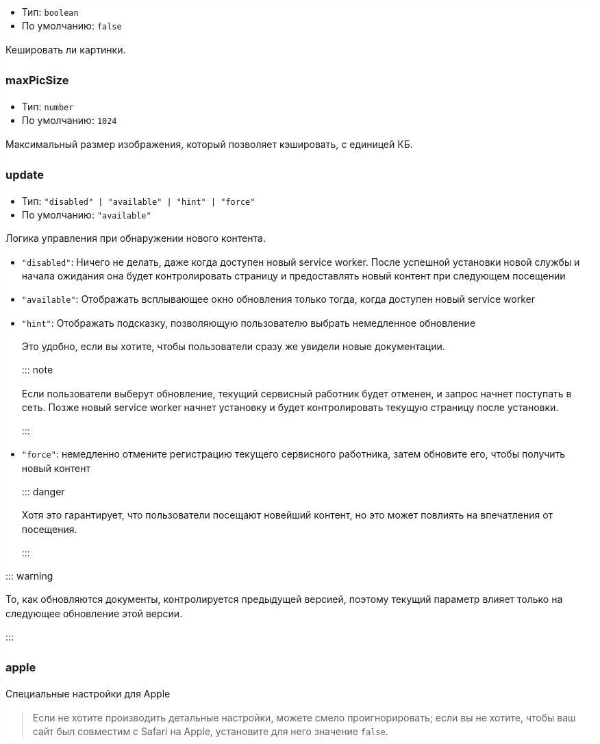 - Тип: `boolean`
- По умолчанию: `false`

Кешировать ли картинки.

### maxPicSize

- Тип: `number`
- По умолчанию: `1024`

Максимальный размер изображения, который позволяет кэшировать, с единицей КБ.

### update

- Тип: `"disabled" | "available" | "hint" | "force"`
- По умолчанию: `"available"`

Логика управления при обнаружении нового контента.

- `"disabled"`: Ничего не делать, даже когда доступен новый service worker. После успешной установки новой службы и начала ожидания она будет контролировать страницу и предоставлять новый контент при следующем посещении

- `"available"`: Отображать всплывающее окно обновления только тогда, когда доступен новый service worker

- `"hint"`: Отображать подсказку, позволяющую пользователю выбрать немедленное обновление

  Это удобно, если вы хотите, чтобы пользователи сразу же увидели новые документации.

  ::: note

  Если пользователи выберут обновление, текущий сервисный работник будет отменен, и запрос начнет поступать в сеть. Позже новый service worker начнет установку и будет контролировать текущую страницу после установки.

  :::

- `"force"`: немедленно отмените регистрацию текущего сервисного работника, затем обновите его, чтобы получить новый контент

  ::: danger

  Хотя это гарантирует, что пользователи посещают новейший контент, но это может повлиять на впечатления от посещения.

  :::

::: warning

То, как обновляются документы, контролируется предыдущей версией, поэтому текущий параметр влияет только на следующее обновление этой версии.

:::

### apple

Специальные настройки для Apple

> Если не хотите производить детальные настройки, можете смело проигнорировать; если вы не хотите, чтобы ваш сайт был совместим с Safari на Apple, установите для него значение `false`.

